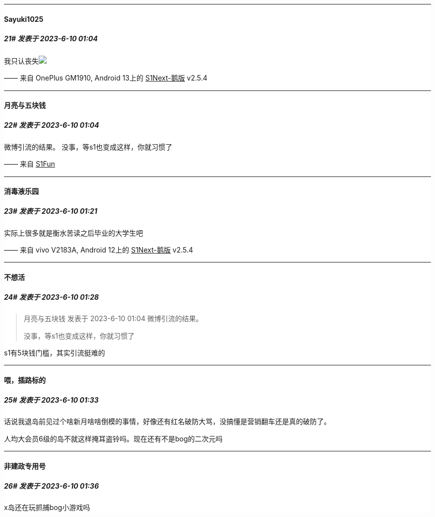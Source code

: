 *****

####  Sayuki1025  
##### 21#       发表于 2023-6-10 01:04

我只认丧失<img src="https://static.saraba1st.com/image/smiley/face2017/002.png" referrerpolicy="no-referrer">

—— 来自 OnePlus GM1910, Android 13上的 [S1Next-鹅版](https://github.com/ykrank/S1-Next/releases) v2.5.4

*****

####  月亮与五块钱  
##### 22#       发表于 2023-6-10 01:04

微博引流的结果。
没事，等s1也变成这样，你就习惯了

—— 来自 [S1Fun](https://s1fun.koalcat.com)

*****

####  消毒液乐园  
##### 23#       发表于 2023-6-10 01:21

实际上很多就是衡水苦读之后毕业的大学生吧

—— 来自 vivo V2183A, Android 12上的 [S1Next-鹅版](https://github.com/ykrank/S1-Next/releases) v2.5.4

*****

####  不想活  
##### 24#       发表于 2023-6-10 01:28

<blockquote>月亮与五块钱 发表于 2023-6-10 01:04
微博引流的结果。

没事，等s1也变成这样，你就习惯了
</blockquote>
s1有5块钱门槛，其实引流挺难的

*****

####  喂，插路标的  
##### 25#       发表于 2023-6-10 01:33

话说我退岛前见过个啥新月啥啥倒模的事情，好像还有红名破防大骂，没搞懂是营销翻车还是真的破防了。

人均大会员6级的岛不就这样掩耳盗铃吗。现在还有不是bog的二次元吗

*****

####  非建政专用号  
##### 26#       发表于 2023-6-10 01:36

x岛还在玩抓捕bog小游戏吗
